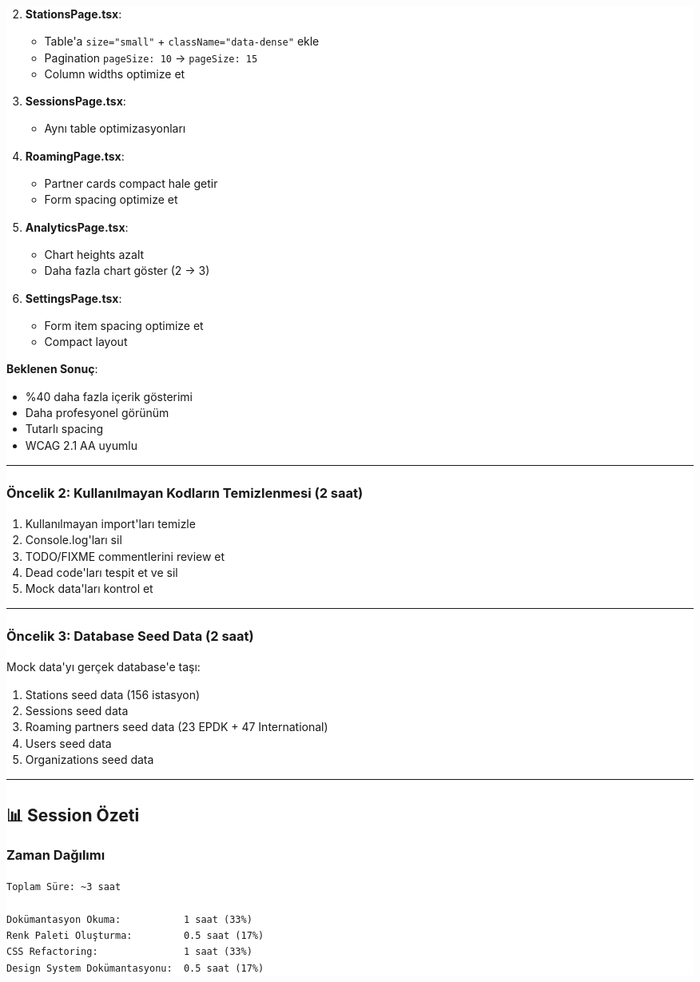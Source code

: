 2. **StationsPage.tsx**:
   - Table'a `size="small"` + `className="data-dense"` ekle
   - Pagination `pageSize: 10` → `pageSize: 15`
   - Column widths optimize et

3. **SessionsPage.tsx**:
   - Aynı table optimizasyonları

4. **RoamingPage.tsx**:
   - Partner cards compact hale getir
   - Form spacing optimize et

5. **AnalyticsPage.tsx**:
   - Chart heights azalt
   - Daha fazla chart göster (2 → 3)

6. **SettingsPage.tsx**:
   - Form item spacing optimize et
   - Compact layout

**Beklenen Sonuç**:
- %40 daha fazla içerik gösterimi
- Daha profesyonel görünüm
- Tutarlı spacing
- WCAG 2.1 AA uyumlu

---

### Öncelik 2: Kullanılmayan Kodların Temizlenmesi (2 saat)

1. Kullanılmayan import'ları temizle
2. Console.log'ları sil
3. TODO/FIXME commentlerini review et
4. Dead code'ları tespit et ve sil
5. Mock data'ları kontrol et

---

### Öncelik 3: Database Seed Data (2 saat)

Mock data'yı gerçek database'e taşı:
1. Stations seed data (156 istasyon)
2. Sessions seed data
3. Roaming partners seed data (23 EPDK + 47 International)
4. Users seed data
5. Organizations seed data

---

## 📊 Session Özeti

### Zaman Dağılımı

```
Toplam Süre: ~3 saat

Dokümantasyon Okuma:           1 saat (33%)
Renk Paleti Oluşturma:         0.5 saat (17%)
CSS Refactoring:               1 saat (33%)
Design System Dokümantasyonu:  0.5 saat (17%)
```
